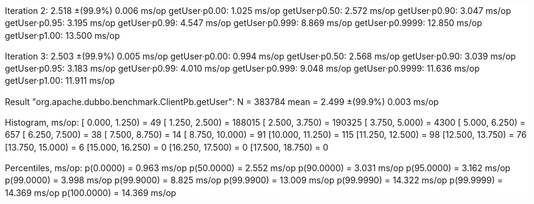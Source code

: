 Iteration   2: 2.518 ±(99.9%) 0.006 ms/op
                 getUser·p0.00:   1.025 ms/op
                 getUser·p0.50:   2.572 ms/op
                 getUser·p0.90:   3.047 ms/op
                 getUser·p0.95:   3.195 ms/op
                 getUser·p0.99:   4.547 ms/op
                 getUser·p0.999:  8.869 ms/op
                 getUser·p0.9999: 12.850 ms/op
                 getUser·p1.00:   13.500 ms/op

Iteration   3: 2.503 ±(99.9%) 0.005 ms/op
                 getUser·p0.00:   0.994 ms/op
                 getUser·p0.50:   2.568 ms/op
                 getUser·p0.90:   3.039 ms/op
                 getUser·p0.95:   3.183 ms/op
                 getUser·p0.99:   4.010 ms/op
                 getUser·p0.999:  9.048 ms/op
                 getUser·p0.9999: 11.636 ms/op
                 getUser·p1.00:   11.911 ms/op



Result "org.apache.dubbo.benchmark.ClientPb.getUser":
  N = 383784
  mean =      2.499 ±(99.9%) 0.003 ms/op

  Histogram, ms/op:
    [ 0.000,  1.250) = 49 
    [ 1.250,  2.500) = 188015 
    [ 2.500,  3.750) = 190325 
    [ 3.750,  5.000) = 4300 
    [ 5.000,  6.250) = 657 
    [ 6.250,  7.500) = 38 
    [ 7.500,  8.750) = 14 
    [ 8.750, 10.000) = 91 
    [10.000, 11.250) = 115 
    [11.250, 12.500) = 98 
    [12.500, 13.750) = 76 
    [13.750, 15.000) = 6 
    [15.000, 16.250) = 0 
    [16.250, 17.500) = 0 
    [17.500, 18.750) = 0 

  Percentiles, ms/op:
      p(0.0000) =      0.963 ms/op
     p(50.0000) =      2.552 ms/op
     p(90.0000) =      3.031 ms/op
     p(95.0000) =      3.162 ms/op
     p(99.0000) =      3.998 ms/op
     p(99.9000) =      8.825 ms/op
     p(99.9900) =     13.009 ms/op
     p(99.9990) =     14.322 ms/op
     p(99.9999) =     14.369 ms/op
    p(100.0000) =     14.369 ms/op
